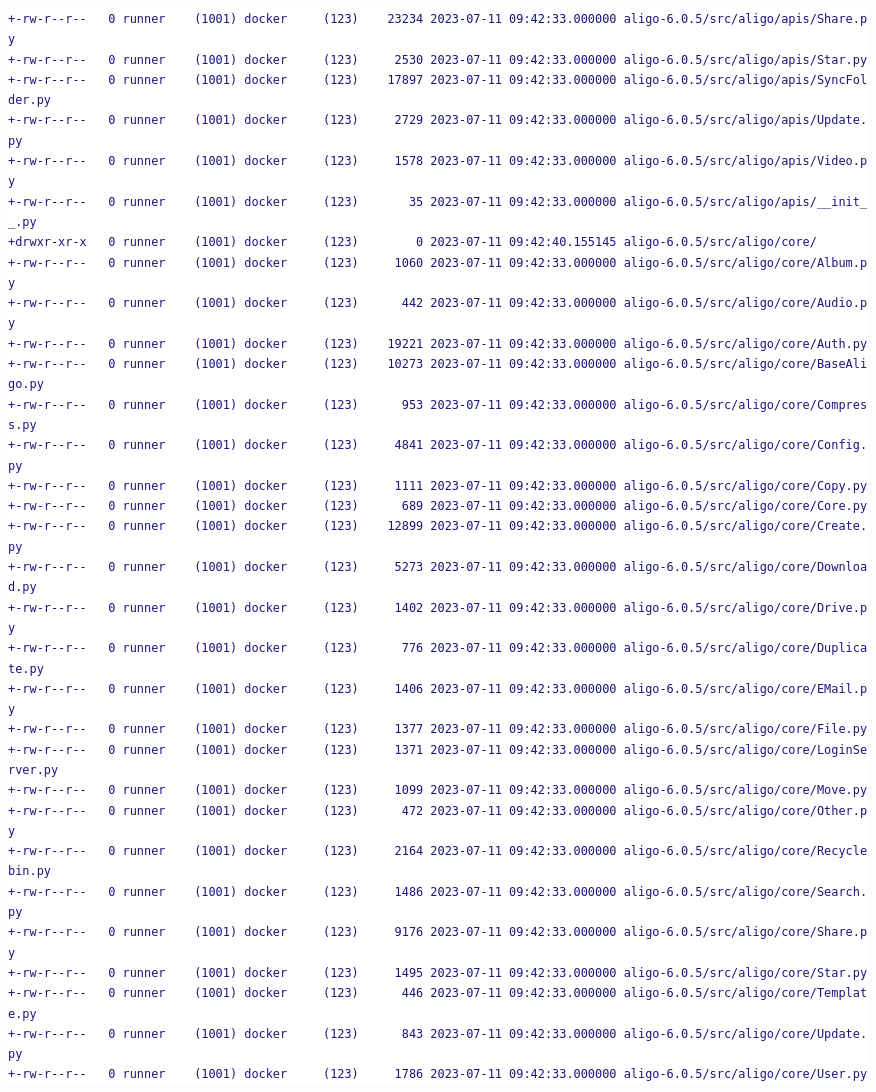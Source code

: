 ```diff
+-rw-r--r--   0 runner    (1001) docker     (123)    23234 2023-07-11 09:42:33.000000 aligo-6.0.5/src/aligo/apis/Share.py
+-rw-r--r--   0 runner    (1001) docker     (123)     2530 2023-07-11 09:42:33.000000 aligo-6.0.5/src/aligo/apis/Star.py
+-rw-r--r--   0 runner    (1001) docker     (123)    17897 2023-07-11 09:42:33.000000 aligo-6.0.5/src/aligo/apis/SyncFolder.py
+-rw-r--r--   0 runner    (1001) docker     (123)     2729 2023-07-11 09:42:33.000000 aligo-6.0.5/src/aligo/apis/Update.py
+-rw-r--r--   0 runner    (1001) docker     (123)     1578 2023-07-11 09:42:33.000000 aligo-6.0.5/src/aligo/apis/Video.py
+-rw-r--r--   0 runner    (1001) docker     (123)       35 2023-07-11 09:42:33.000000 aligo-6.0.5/src/aligo/apis/__init__.py
+drwxr-xr-x   0 runner    (1001) docker     (123)        0 2023-07-11 09:42:40.155145 aligo-6.0.5/src/aligo/core/
+-rw-r--r--   0 runner    (1001) docker     (123)     1060 2023-07-11 09:42:33.000000 aligo-6.0.5/src/aligo/core/Album.py
+-rw-r--r--   0 runner    (1001) docker     (123)      442 2023-07-11 09:42:33.000000 aligo-6.0.5/src/aligo/core/Audio.py
+-rw-r--r--   0 runner    (1001) docker     (123)    19221 2023-07-11 09:42:33.000000 aligo-6.0.5/src/aligo/core/Auth.py
+-rw-r--r--   0 runner    (1001) docker     (123)    10273 2023-07-11 09:42:33.000000 aligo-6.0.5/src/aligo/core/BaseAligo.py
+-rw-r--r--   0 runner    (1001) docker     (123)      953 2023-07-11 09:42:33.000000 aligo-6.0.5/src/aligo/core/Compress.py
+-rw-r--r--   0 runner    (1001) docker     (123)     4841 2023-07-11 09:42:33.000000 aligo-6.0.5/src/aligo/core/Config.py
+-rw-r--r--   0 runner    (1001) docker     (123)     1111 2023-07-11 09:42:33.000000 aligo-6.0.5/src/aligo/core/Copy.py
+-rw-r--r--   0 runner    (1001) docker     (123)      689 2023-07-11 09:42:33.000000 aligo-6.0.5/src/aligo/core/Core.py
+-rw-r--r--   0 runner    (1001) docker     (123)    12899 2023-07-11 09:42:33.000000 aligo-6.0.5/src/aligo/core/Create.py
+-rw-r--r--   0 runner    (1001) docker     (123)     5273 2023-07-11 09:42:33.000000 aligo-6.0.5/src/aligo/core/Download.py
+-rw-r--r--   0 runner    (1001) docker     (123)     1402 2023-07-11 09:42:33.000000 aligo-6.0.5/src/aligo/core/Drive.py
+-rw-r--r--   0 runner    (1001) docker     (123)      776 2023-07-11 09:42:33.000000 aligo-6.0.5/src/aligo/core/Duplicate.py
+-rw-r--r--   0 runner    (1001) docker     (123)     1406 2023-07-11 09:42:33.000000 aligo-6.0.5/src/aligo/core/EMail.py
+-rw-r--r--   0 runner    (1001) docker     (123)     1377 2023-07-11 09:42:33.000000 aligo-6.0.5/src/aligo/core/File.py
+-rw-r--r--   0 runner    (1001) docker     (123)     1371 2023-07-11 09:42:33.000000 aligo-6.0.5/src/aligo/core/LoginServer.py
+-rw-r--r--   0 runner    (1001) docker     (123)     1099 2023-07-11 09:42:33.000000 aligo-6.0.5/src/aligo/core/Move.py
+-rw-r--r--   0 runner    (1001) docker     (123)      472 2023-07-11 09:42:33.000000 aligo-6.0.5/src/aligo/core/Other.py
+-rw-r--r--   0 runner    (1001) docker     (123)     2164 2023-07-11 09:42:33.000000 aligo-6.0.5/src/aligo/core/Recyclebin.py
+-rw-r--r--   0 runner    (1001) docker     (123)     1486 2023-07-11 09:42:33.000000 aligo-6.0.5/src/aligo/core/Search.py
+-rw-r--r--   0 runner    (1001) docker     (123)     9176 2023-07-11 09:42:33.000000 aligo-6.0.5/src/aligo/core/Share.py
+-rw-r--r--   0 runner    (1001) docker     (123)     1495 2023-07-11 09:42:33.000000 aligo-6.0.5/src/aligo/core/Star.py
+-rw-r--r--   0 runner    (1001) docker     (123)      446 2023-07-11 09:42:33.000000 aligo-6.0.5/src/aligo/core/Template.py
+-rw-r--r--   0 runner    (1001) docker     (123)      843 2023-07-11 09:42:33.000000 aligo-6.0.5/src/aligo/core/Update.py
+-rw-r--r--   0 runner    (1001) docker     (123)     1786 2023-07-11 09:42:33.000000 aligo-6.0.5/src/aligo/core/User.py
```